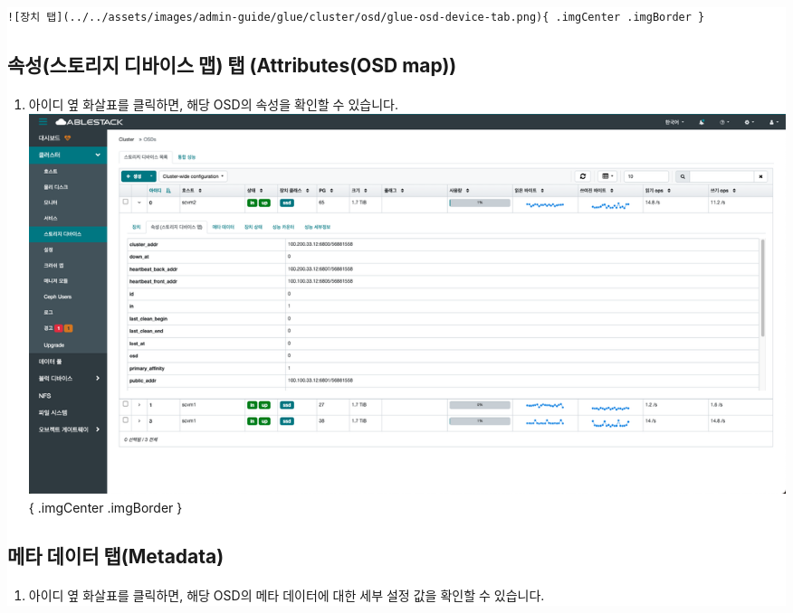     ![장치 탭](../../assets/images/admin-guide/glue/cluster/osd/glue-osd-device-tab.png){ .imgCenter .imgBorder }

## 속성(스토리지 디바이스 맵) 탭 (Attributes(OSD map))
1. 아이디 옆 화살표를 클릭하면, 해당 OSD의 속성을 확인할 수 있습니다.
    ![속성 탭](../../assets/images/admin-guide/glue/cluster/osd/glue-osd-attribute-tab.png){ .imgCenter .imgBorder }

## 메타 데이터 탭(Metadata)
1. 아이디 옆 화살표를 클릭하면, 해당 OSD의 메타 데이터에 대한 세부 설정 값을 확인할 수 있습니다.